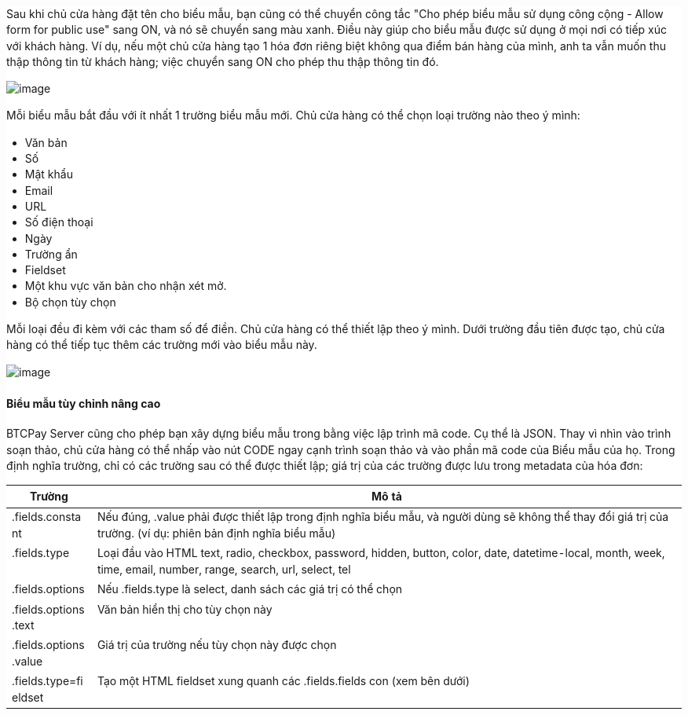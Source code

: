 Sau khi chủ cửa hàng đặt tên cho biểu mẫu, bạn cũng có thể chuyển công tắc "Cho phép biểu mẫu sử dụng công cộng - Allow form for public use" sang ON, và nó sẽ chuyển sang màu xanh. Điều này giúp cho biểu mẫu được sử dụng ở mọi nơi có tiếp xúc với khách hàng. Ví dụ, nếu một chủ cửa hàng tạo 1 hóa đơn riêng biệt không qua điểm bán hàng của mình, anh ta vẫn muốn thu thập thông tin từ khách hàng; việc chuyển sang ON cho phép thu thập thông tin đó.

![image](assets/en/69.webp)

Mỗi biểu mẫu bắt đầu với ít nhất 1 trường biểu mẫu mới. Chủ cửa hàng có thể chọn loại trường nào theo ý mình:

- Văn bản
- Số
- Mật khẩu
- Email
- URL
- Số điện thoại
- Ngày
- Trường ẩn
- Fieldset
- Một khu vực văn bản cho nhận xét mở.
- Bộ chọn tùy chọn

Mỗi loại đều đi kèm với các tham số để điền. Chủ cửa hàng có thể thiết lập theo ý mình. Dưới trường đầu tiên được tạo, chủ cửa hàng có thể tiếp tục thêm các trường mới vào biểu mẫu này.

![image](assets/en/70.webp)

#### Biểu mẫu tùy chỉnh nâng cao

BTCPay Server cũng cho phép bạn xây dựng biểu mẫu trong bằng việc lập trình mã code. Cụ thể là JSON. Thay vì nhìn vào trình soạn thảo, chủ cửa hàng có thể nhấp vào nút CODE ngay cạnh trình soạn thảo và vào phần mã code của Biểu mẫu của họ. Trong định nghĩa trường, chỉ có các trường sau có thể được thiết lập; giá trị của các trường được lưu trong metadata của hóa đơn:

| Trường                | Mô tả                                                                                                                                                                                                                                                                                                                                                                                                                                                                                                         |
| --------------------- | ------------------------------------------------------------------------------------------------------------------------------------------------------------------------------------------------------------------------------------------------------------------------------------------------------------------------------------------------------------------------------------------------------------------------------------------------------------------------------------------------------------- |
| .fields.constant      | Nếu đúng, .value phải được thiết lập trong định nghĩa biểu mẫu, và người dùng sẽ không thể thay đổi giá trị của trường. (ví dụ: phiên bản định nghĩa biểu mẫu)                                                                                                                                                                                                                                                                                                                                                |
| .fields.type          | Loại đầu vào HTML text, radio, checkbox, password, hidden, button, color, date, datetime-local, month, week, time, email, number, range, search, url, select, tel                                                                                                                                                                                                                                                                                                                                             |
| .fields.options       | Nếu .fields.type là select, danh sách các giá trị có thể chọn                                                                                                                                                                                                                                                                                                                                                                                                                                                 |
| .fields.options.text  | Văn bản hiển thị cho tùy chọn này                                                                                                                                                                                                                                                                                                                                                                                                                                                                             |
| .fields.options.value | Giá trị của trường nếu tùy chọn này được chọn                                                                                                                                                                                                                                                                                                                                                                                                                                                                 |
| .fields.type=fieldset | Tạo một HTML fieldset xung quanh các .fields.fields con (xem bên dưới)                                                                                                                                                                                                                                                                                                                                                                                                                                        |